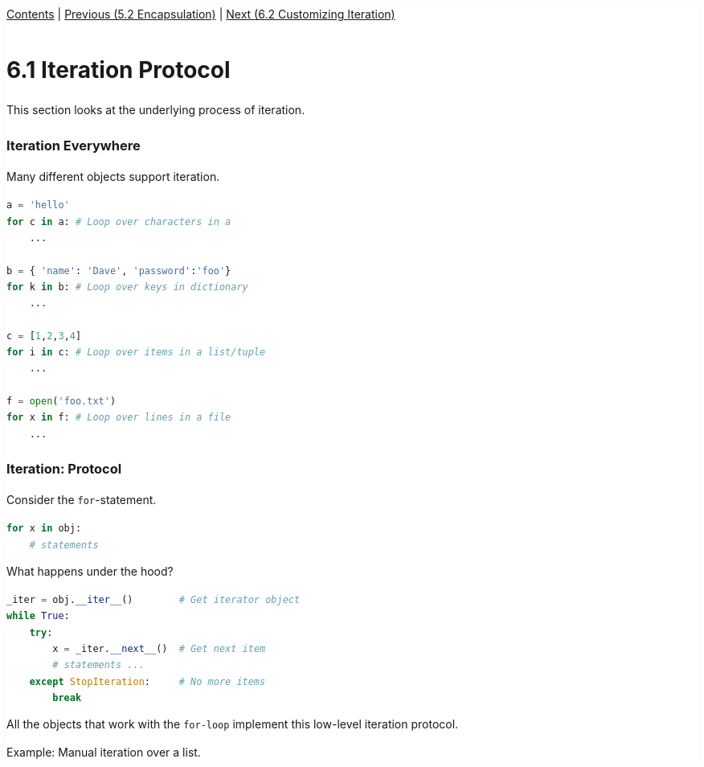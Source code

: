 [Contents](../Contents.md) \| [Previous (5.2 Encapsulation)](../05_Object_model/02_Classes_encapsulation.md) \| [Next (6.2 Customizing Iteration)](02_Customizing_iteration.md)

# 6.1 Iteration Protocol

This section looks at the underlying process of iteration.

### Iteration Everywhere

Many different objects support iteration.

```python
a = 'hello'
for c in a: # Loop over characters in a
    ...

b = { 'name': 'Dave', 'password':'foo'}
for k in b: # Loop over keys in dictionary
    ...

c = [1,2,3,4]
for i in c: # Loop over items in a list/tuple
    ...

f = open('foo.txt')
for x in f: # Loop over lines in a file
    ...
```

### Iteration: Protocol

Consider the `for`-statement.

```python
for x in obj:
    # statements
```

What happens under the hood?

```python
_iter = obj.__iter__()        # Get iterator object
while True:
    try:
        x = _iter.__next__()  # Get next item
        # statements ...
    except StopIteration:     # No more items
        break
```

All the objects that work with the `for-loop` implement this low-level
iteration protocol.

Example: Manual iteration over a list.
